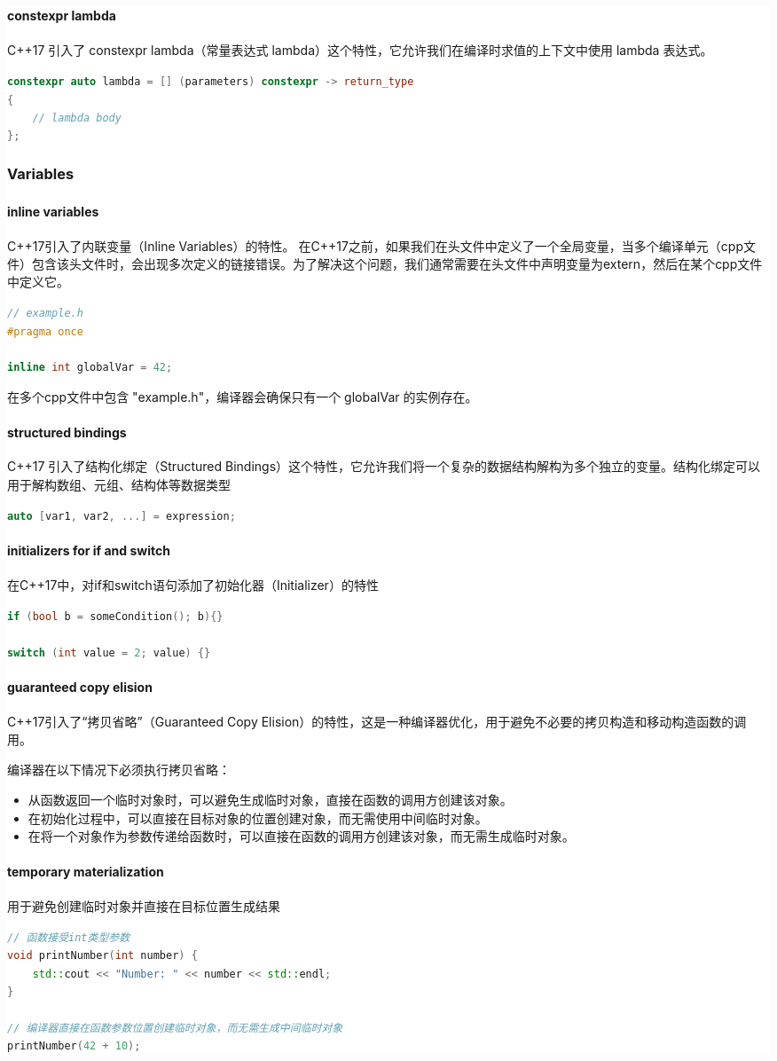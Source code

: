 #### constexpr lambda
C++17 引入了 constexpr lambda（常量表达式 lambda）这个特性，它允许我们在编译时求值的上下文中使用 lambda 表达式。
```c++
constexpr auto lambda = [] (parameters) constexpr -> return_type
{
    // lambda body
};

```

### Variables
#### inline variables
C++17引入了内联变量（Inline Variables）的特性。
在C++17之前，如果我们在头文件中定义了一个全局变量，当多个编译单元（cpp文件）包含该头文件时，会出现多次定义的链接错误。为了解决这个问题，我们通常需要在头文件中声明变量为extern，然后在某个cpp文件中定义它。
```c++
// example.h
#pragma once

inline int globalVar = 42;
```
在多个cpp文件中包含 "example.h"，编译器会确保只有一个 globalVar 的实例存在。

#### structured bindings
C++17 引入了结构化绑定（Structured Bindings）这个特性，它允许我们将一个复杂的数据结构解构为多个独立的变量。结构化绑定可以用于解构数组、元组、结构体等数据类型
```c++
auto [var1, var2, ...] = expression;
```


#### initializers for if and switch
在C++17中，对if和switch语句添加了初始化器（Initializer）的特性
```c++
if (bool b = someCondition(); b){}

switch (int value = 2; value) {}
```

#### guaranteed copy elision
C++17引入了“拷贝省略”（Guaranteed Copy Elision）的特性，这是一种编译器优化，用于避免不必要的拷贝构造和移动构造函数的调用。

编译器在以下情况下必须执行拷贝省略：
- 从函数返回一个临时对象时，可以避免生成临时对象，直接在函数的调用方创建该对象。
- 在初始化过程中，可以直接在目标对象的位置创建对象，而无需使用中间临时对象。
- 在将一个对象作为参数传递给函数时，可以直接在函数的调用方创建该对象，而无需生成临时对象。
```c++

```

#### temporary materialization
用于避免创建临时对象并直接在目标位置生成结果
```c++
// 函数接受int类型参数
void printNumber(int number) {
    std::cout << "Number: " << number << std::endl;
}

// 编译器直接在函数参数位置创建临时对象，而无需生成中间临时对象
printNumber(42 + 10);

```
